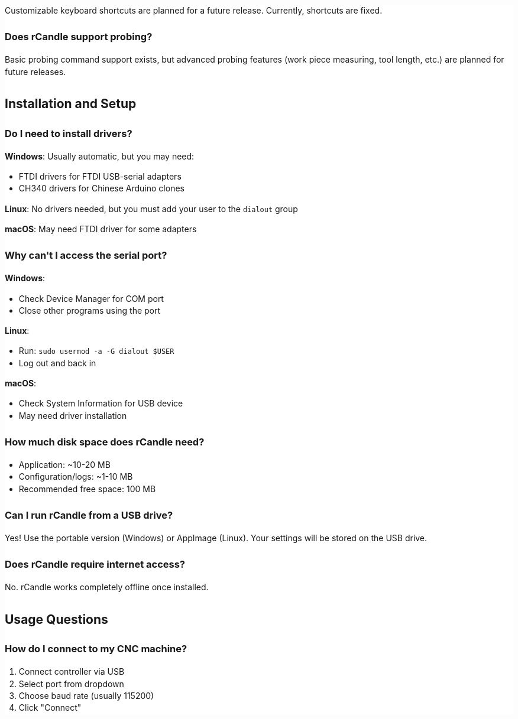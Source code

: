 Customizable keyboard shortcuts are planned for a future release. Currently, shortcuts are fixed.

### Does rCandle support probing?

Basic probing command support exists, but advanced probing features (work piece measuring, tool length, etc.) are planned for future releases.

## Installation and Setup

### Do I need to install drivers?

**Windows**: Usually automatic, but you may need:
- FTDI drivers for FTDI USB-serial adapters
- CH340 drivers for Chinese Arduino clones

**Linux**: No drivers needed, but you must add your user to the `dialout` group

**macOS**: May need FTDI driver for some adapters

### Why can't I access the serial port?

**Windows**: 
- Check Device Manager for COM port
- Close other programs using the port

**Linux**: 
- Run: `sudo usermod -a -G dialout $USER`
- Log out and back in

**macOS**:
- Check System Information for USB device
- May need driver installation

### How much disk space does rCandle need?

- Application: ~10-20 MB
- Configuration/logs: ~1-10 MB
- Recommended free space: 100 MB

### Can I run rCandle from a USB drive?

Yes! Use the portable version (Windows) or AppImage (Linux). Your settings will be stored on the USB drive.

### Does rCandle require internet access?

No. rCandle works completely offline once installed.

## Usage Questions

### How do I connect to my CNC machine?

1. Connect controller via USB
2. Select port from dropdown
3. Choose baud rate (usually 115200)
4. Click "Connect"
